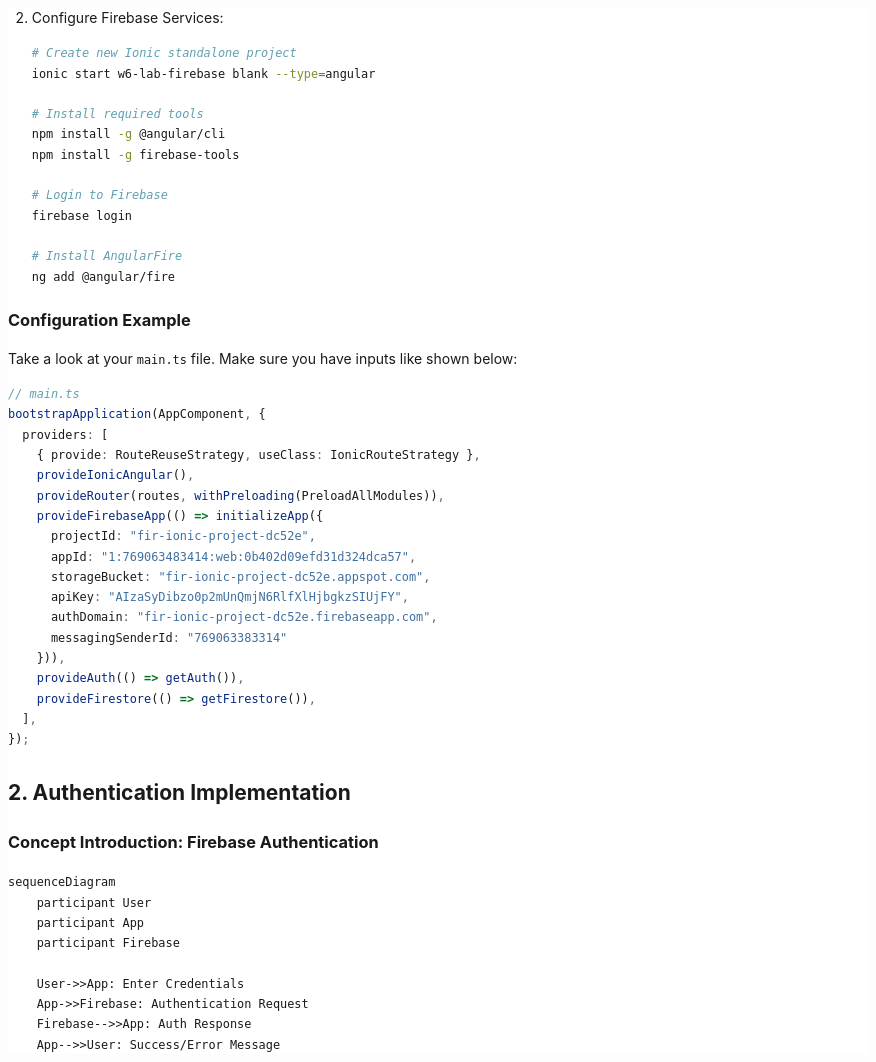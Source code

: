 2. Configure Firebase Services:
   ```bash
   # Create new Ionic standalone project
   ionic start w6-lab-firebase blank --type=angular

   # Install required tools
   npm install -g @angular/cli
   npm install -g firebase-tools

   # Login to Firebase
   firebase login

   # Install AngularFire
   ng add @angular/fire
   ```

### Configuration Example  
Take a look at your ``main.ts`` file. Make sure you have inputs like shown below:

```typescript
// main.ts
bootstrapApplication(AppComponent, {
  providers: [
    { provide: RouteReuseStrategy, useClass: IonicRouteStrategy },
    provideIonicAngular(),
    provideRouter(routes, withPreloading(PreloadAllModules)),
    provideFirebaseApp(() => initializeApp({
      projectId: "fir-ionic-project-dc52e",
      appId: "1:769063483414:web:0b402d09efd31d324dca57",
      storageBucket: "fir-ionic-project-dc52e.appspot.com",
      apiKey: "AIzaSyDibzo0p2mUnQmjN6RlfXlHjbgkzSIUjFY",
      authDomain: "fir-ionic-project-dc52e.firebaseapp.com",
      messagingSenderId: "769063383314"
    })),
    provideAuth(() => getAuth()),
    provideFirestore(() => getFirestore()),
  ],
});
```

## 2. Authentication Implementation

### Concept Introduction: Firebase Authentication

```mermaid
sequenceDiagram
    participant User
    participant App
    participant Firebase
    
    User->>App: Enter Credentials
    App->>Firebase: Authentication Request
    Firebase-->>App: Auth Response
    App-->>User: Success/Error Message
```
